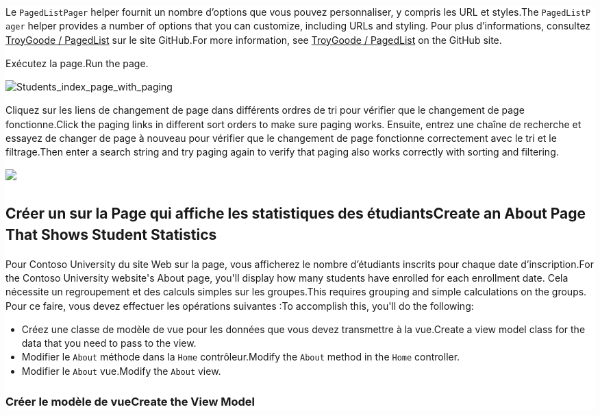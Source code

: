 <span data-ttu-id="c4b6d-231">Le `PagedListPager` helper fournit un nombre d’options que vous pouvez personnaliser, y compris les URL et styles.</span><span class="sxs-lookup"><span data-stu-id="c4b6d-231">The `PagedListPager` helper provides a number of options that you can customize, including URLs and styling.</span></span> <span data-ttu-id="c4b6d-232">Pour plus d’informations, consultez [TroyGoode / PagedList](https://github.com/TroyGoode/PagedList) sur le site GitHub.</span><span class="sxs-lookup"><span data-stu-id="c4b6d-232">For more information, see [TroyGoode / PagedList](https://github.com/TroyGoode/PagedList) on the GitHub site.</span></span>

<span data-ttu-id="c4b6d-233">Exécutez la page.</span><span class="sxs-lookup"><span data-stu-id="c4b6d-233">Run the page.</span></span>

![Students_index_page_with_paging](sorting-filtering-and-paging-with-the-entity-framework-in-an-asp-net-mvc-application/_static/image7.png)

<span data-ttu-id="c4b6d-235">Cliquez sur les liens de changement de page dans différents ordres de tri pour vérifier que le changement de page fonctionne.</span><span class="sxs-lookup"><span data-stu-id="c4b6d-235">Click the paging links in different sort orders to make sure paging works.</span></span> <span data-ttu-id="c4b6d-236">Ensuite, entrez une chaîne de recherche et essayez de changer de page à nouveau pour vérifier que le changement de page fonctionne correctement avec le tri et le filtrage.</span><span class="sxs-lookup"><span data-stu-id="c4b6d-236">Then enter a search string and try paging again to verify that paging also works correctly with sorting and filtering.</span></span>

![](sorting-filtering-and-paging-with-the-entity-framework-in-an-asp-net-mvc-application/_static/image8.png)

## <a name="create-an-about-page-that-shows-student-statistics"></a><span data-ttu-id="c4b6d-237">Créer un sur la Page qui affiche les statistiques des étudiants</span><span class="sxs-lookup"><span data-stu-id="c4b6d-237">Create an About Page That Shows Student Statistics</span></span>

<span data-ttu-id="c4b6d-238">Pour Contoso University du site Web sur la page, vous afficherez le nombre d’étudiants inscrits pour chaque date d’inscription.</span><span class="sxs-lookup"><span data-stu-id="c4b6d-238">For the Contoso University website's About page, you'll display how many students have enrolled for each enrollment date.</span></span> <span data-ttu-id="c4b6d-239">Cela nécessite un regroupement et des calculs simples sur les groupes.</span><span class="sxs-lookup"><span data-stu-id="c4b6d-239">This requires grouping and simple calculations on the groups.</span></span> <span data-ttu-id="c4b6d-240">Pour ce faire, vous devez effectuer les opérations suivantes :</span><span class="sxs-lookup"><span data-stu-id="c4b6d-240">To accomplish this, you'll do the following:</span></span>

- <span data-ttu-id="c4b6d-241">Créez une classe de modèle de vue pour les données que vous devez transmettre à la vue.</span><span class="sxs-lookup"><span data-stu-id="c4b6d-241">Create a view model class for the data that you need to pass to the view.</span></span>
- <span data-ttu-id="c4b6d-242">Modifier le `About` méthode dans la `Home` contrôleur.</span><span class="sxs-lookup"><span data-stu-id="c4b6d-242">Modify the `About` method in the `Home` controller.</span></span>
- <span data-ttu-id="c4b6d-243">Modifier le `About` vue.</span><span class="sxs-lookup"><span data-stu-id="c4b6d-243">Modify the `About` view.</span></span>

### <a name="create-the-view-model"></a><span data-ttu-id="c4b6d-244">Créer le modèle de vue</span><span class="sxs-lookup"><span data-stu-id="c4b6d-244">Create the View Model</span></span>
